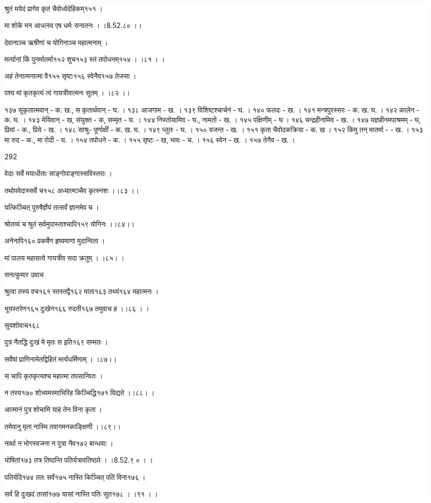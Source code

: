 श्रुतं मयेदं प्रागेव कृतं चैवोर्ध्वदेहिकम्१५१ ।  
    
मा शोके मन आधत्स्व एष धर्मः सनातनः । ।8.52.८० ।।  
    
देवानाञ्च ऋषीणां च योगिनाञ्च महात्मनाम् ।  
    
मर्त्यानां किं पुनर्मातर्मा१५२ शुच१५३ स्तं तपोधनम्१५४ । ।८१ । ।  
    
अहं तेनात्मनात्मा वै१५५ सृष्टः१५६ स्वेनैव१५७ तेजसा ।  
    
पश्य मां कृतकृत्यं त्वं गायत्रीवात्मनः सुतम् । ।८२ ।।  
    
      
    
१३७ सुकृतात्मवान् - क. ख., स कृतार्थवान् - घ. । १३८ आजगाम - ख. । १३९ विशिष्टश्चार्चनं - घ. । १४० फलदः - ख. । १४१ मन्त्रपुरस्सरः - क. ख. घ. । १४२ कालेन - क. घ. । १४३ मेयिवान् - ख, संयुक्त - क, सम्मृत - घ. । १४४ निस्तोयामिव - घ., नामतो - ख. । १४५ पक्षिणीम् - घ । १४६ चन्द्रहीनामिव - ख. । १४७ यज्ञहीनमपाश्रमम् - घ, प्रियां - क., प्रिये - ख. । १४८ साश्रु- पूर्णाक्षीं - क. ख. घ. । १४९ प्लुतः - घ. । १५० यजन्त - ख. । १५१ कृता चैवोदकक्रिया - क. ख । १५२ किमु तन् मातर्मा - - ख. । १५३ मा रुद - क., मा रोदी - घ. । १५४ तपोधने - क. । १५५ सृष्टः - ख, भावः - च. । १५६ स्वेन - ख. । १५७ तेनैव - ख. ।  
    
      
    
292  
    
वेदाः सर्वे मयाधीताः साङ्गोपाङ्गास्सविस्तराः ।  
    
तथोपवेदास्सर्वे च१५८ अध्यात्मञ्चैव कृत्स्नशः ।।८३ ।।  
    
यत्किञ्चित् पुरुषैर्ज्ञेयं तत्सर्वं ज्ञानमेव च ।  
    
श्रोतव्यं च श्रुतं सर्वमुपास्ताश्चापि१५९ योगिनः ।।८४।।  
    
अनेनापि१६० प्रकर्षेण हृष्यमाणा मुदान्विता ।  
    
मां पालय महासत्वे गायत्रीव सदा क्रतुम् । ।८५। ।  
    
सनत्कुमार उवाच  
    
श्रुत्वा तस्य वच१६१ स्तस्तद्वै१६२ माता१६३ तथ्यं१६४ महात्मनः ।  
    
भूयस्तरेण१६५ दुःखेन१६६ रुदती१६७ तमुवाच ह ।।८६ । ।  
    
सुयशोवाच१६८  
    
पुत्र नैतद्धि दुःखं मे मृतः स इति१६९ सम्मतः ।  
    
सर्वेषां प्राणिनामेतद्विहितं मर्त्यधर्मिणाम् । ।८७।।  
    
स चापि कृतकृत्यश्च महात्मा तपसान्वितः ।  
    
न तस्य१७० शोच्यमस्माभिरिह किञ्चिद्धि१७१ विद्यते ।।८८। ।  
    
आत्मानं पुत्र शोचामि याहं तेन विना कृता ।  
    
तमेवानु मृता नास्मि तवागमनकाङ्क्षिणी ।।८९।।  
    
नार्था न भोगस्वजना न पुत्रा नैव१७२ बान्धवाः ।  
    
योषितां१७३ तत्र तिष्ठन्ति पतिर्यत्रावतिष्ठते । ।8.52.९ ० । ।  
    
पतिर्यदि१७४ ततः सर्वं१७५ नास्ति किञ्चित् पतिं विना१७६ ।  
    
सर्वं हि दुःखदं तासां१७७ यासां नास्ति पतिः सुत१७८ । ।९१ । ।  
    